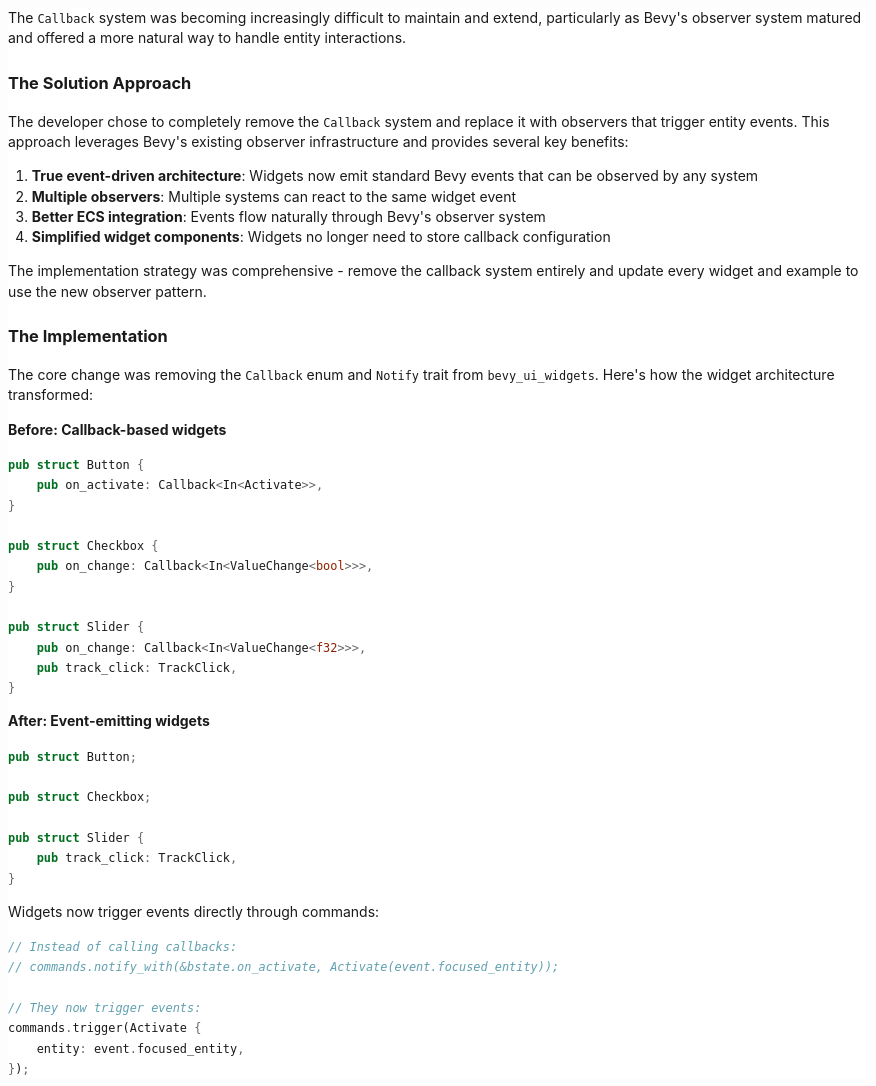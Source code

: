 The `Callback` system was becoming increasingly difficult to maintain and extend, particularly as Bevy's observer system matured and offered a more natural way to handle entity interactions.

### The Solution Approach

The developer chose to completely remove the `Callback` system and replace it with observers that trigger entity events. This approach leverages Bevy's existing observer infrastructure and provides several key benefits:

1. **True event-driven architecture**: Widgets now emit standard Bevy events that can be observed by any system
2. **Multiple observers**: Multiple systems can react to the same widget event
3. **Better ECS integration**: Events flow naturally through Bevy's observer system
4. **Simplified widget components**: Widgets no longer need to store callback configuration

The implementation strategy was comprehensive - remove the callback system entirely and update every widget and example to use the new observer pattern.

### The Implementation

The core change was removing the `Callback` enum and `Notify` trait from `bevy_ui_widgets`. Here's how the widget architecture transformed:

**Before: Callback-based widgets**
```rust
pub struct Button {
    pub on_activate: Callback<In<Activate>>,
}

pub struct Checkbox {
    pub on_change: Callback<In<ValueChange<bool>>>,
}

pub struct Slider {
    pub on_change: Callback<In<ValueChange<f32>>>,
    pub track_click: TrackClick,
}
```

**After: Event-emitting widgets**
```rust
pub struct Button;

pub struct Checkbox;

pub struct Slider {
    pub track_click: TrackClick,
}
```

Widgets now trigger events directly through commands:

```rust
// Instead of calling callbacks:
// commands.notify_with(&bstate.on_activate, Activate(event.focused_entity));

// They now trigger events:
commands.trigger(Activate {
    entity: event.focused_entity,
});
```
